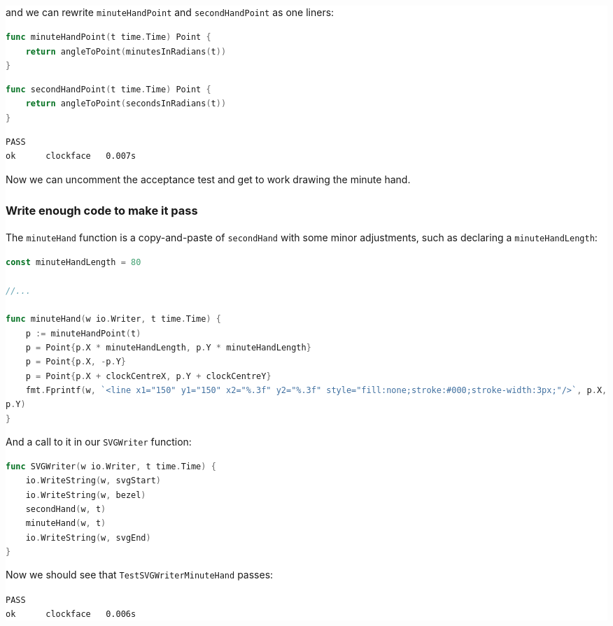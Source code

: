 and we can rewrite `minuteHandPoint` and `secondHandPoint` as one liners:

```go
func minuteHandPoint(t time.Time) Point {
	return angleToPoint(minutesInRadians(t))
}
```

```go
func secondHandPoint(t time.Time) Point {
	return angleToPoint(secondsInRadians(t))
}
```

```
PASS
ok  	clockface	0.007s
```

Now we can uncomment the acceptance test and get to work drawing the minute
hand.

### Write enough code to make it pass

The `minuteHand` function is a copy-and-paste of `secondHand` with some
minor adjustments, such as declaring a `minuteHandLength`:

```go
const minuteHandLength = 80

//...

func minuteHand(w io.Writer, t time.Time) {
	p := minuteHandPoint(t)
	p = Point{p.X * minuteHandLength, p.Y * minuteHandLength}
	p = Point{p.X, -p.Y}
	p = Point{p.X + clockCentreX, p.Y + clockCentreY}
	fmt.Fprintf(w, `<line x1="150" y1="150" x2="%.3f" y2="%.3f" style="fill:none;stroke:#000;stroke-width:3px;"/>`, p.X, p.Y)
}
```

And a call to it in our `SVGWriter` function:

```go
func SVGWriter(w io.Writer, t time.Time) {
	io.WriteString(w, svgStart)
	io.WriteString(w, bezel)
	secondHand(w, t)
	minuteHand(w, t)
	io.WriteString(w, svgEnd)
}
```

Now we should see that `TestSVGWriterMinuteHand` passes:

```
PASS
ok  	clockface	0.006s
```

